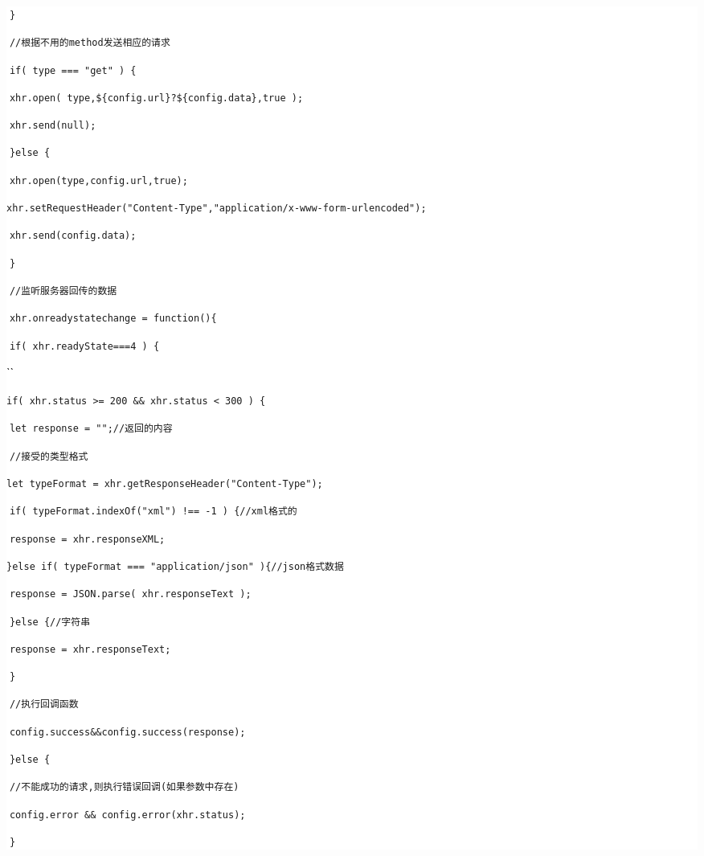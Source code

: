​        `}`



​        `//根据不用的method发送相应的请求`

​        `if( type === "get" ) {`

​            `xhr.open( type,${config.url}?${config.data},true );`

​            `xhr.send(null);`

​        `}else {`

​            `xhr.open(type,config.url,true);`

​            `xhr.setRequestHeader("Content-Type","application/x-www-form-urlencoded");`

​            `xhr.send(config.data);`

​        `}`



​        `//监听服务器回传的数据`

​        `xhr.onreadystatechange = function(){`



​            `if( xhr.readyState===4 ) {`

``                

​                `if( xhr.status >= 200 && xhr.status < 300 ) {`

​                    `let response = "";//返回的内容`

​                    `//接受的类型格式`

​                    `let typeFormat = xhr.getResponseHeader("Content-Type");`

​                    `if( typeFormat.indexOf("xml") !== -1 ) {//xml格式的`

​                        `response = xhr.responseXML;`

​                    `}else if( typeFormat === "application/json" ){//json格式数据`

​                        `response = JSON.parse( xhr.responseText );`

​                    `}else {//字符串`

​                        `response = xhr.responseText;`

​                    `}`

​                    `//执行回调函数`

​                    `config.success&&config.success(response);`

​                `}else {`

​                    `//不能成功的请求,则执行错误回调(如果参数中存在)`

​                    `config.error && config.error(xhr.status);`

​                `}`
